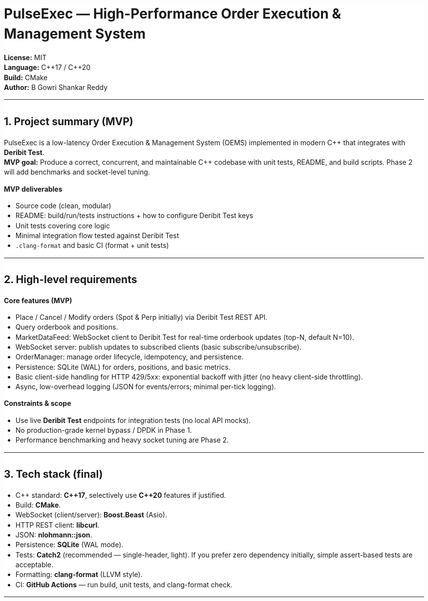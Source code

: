 # PulseExec — High-Performance Order Execution & Management System

**License:** MIT  
**Language:** C++17 / C++20  
**Build:** CMake  
**Author:** B Gowri Shankar Reddy

---

## 1. Project summary (MVP)

PulseExec is a low-latency Order Execution & Management System (OEMS) implemented in modern C++ that integrates with **Deribit Test**.  
**MVP goal:** Produce a correct, concurrent, and maintainable C++ codebase with unit tests, README, and build scripts. Phase 2 will add benchmarks and socket-level tuning.

**MVP deliverables**
- Source code (clean, modular)
- README: build/run/tests instructions + how to configure Deribit Test keys
- Unit tests covering core logic
- Minimal integration flow tested against Deribit Test
- `.clang-format` and basic CI (format + unit tests)

---

## 2. High-level requirements

**Core features (MVP)**  
- Place / Cancel / Modify orders (Spot & Perp initially) via Deribit Test REST API.  
- Query orderbook and positions.  
- MarketDataFeed: WebSocket client to Deribit Test for real-time orderbook updates (top-N, default N=10).  
- WebSocket server: publish updates to subscribed clients (basic subscribe/unsubscribe).  
- OrderManager: manage order lifecycle, idempotency, and persistence.  
- Persistence: SQLite (WAL) for orders, positions, and basic metrics.  
- Basic client-side handling for HTTP 429/5xx: exponential backoff with jitter (no heavy client-side throttling).  
- Async, low-overhead logging (JSON for events/errors; minimal per-tick logging).

**Constraints & scope**
- Use live **Deribit Test** endpoints for integration tests (no local API mocks).
- No production-grade kernel bypass / DPDK in Phase 1.
- Performance benchmarking and heavy socket tuning are Phase 2.

---

## 3. Tech stack (final)

- C++ standard: **C++17**, selectively use **C++20** features if justified.  
- Build: **CMake**.  
- WebSocket (client/server): **Boost.Beast** (Asio).  
- HTTP REST client: **libcurl**.  
- JSON: **nlohmann::json**.  
- Persistence: **SQLite** (WAL mode).  
- Tests: **Catch2** (recommended — single-header, light). If you prefer zero dependency initially, simple assert-based tests are acceptable.  
- Formatting: **clang-format** (LLVM style).  
- CI: **GitHub Actions** — run build, unit tests, and clang-format check.

---